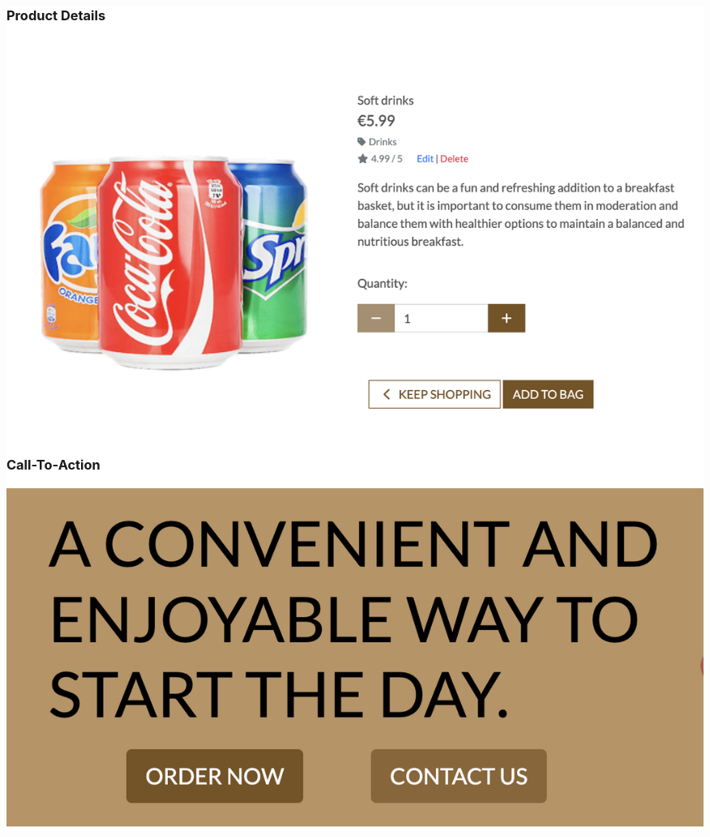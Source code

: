 ### Product Details

<img src="assets/images/productdetails.png" width="100%">

### Call-To-Action

<img src="assets/images/calltoaction.png" width="100%">
